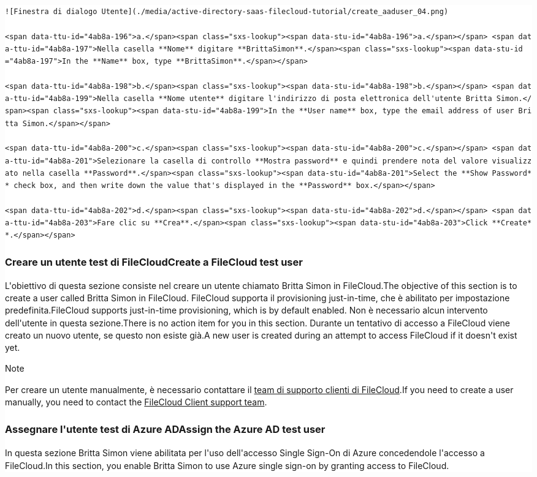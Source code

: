     ![Finestra di dialogo Utente](./media/active-directory-saas-filecloud-tutorial/create_aaduser_04.png)

    <span data-ttu-id="4ab8a-196">a.</span><span class="sxs-lookup"><span data-stu-id="4ab8a-196">a.</span></span> <span data-ttu-id="4ab8a-197">Nella casella **Nome** digitare **BrittaSimon**.</span><span class="sxs-lookup"><span data-stu-id="4ab8a-197">In the **Name** box, type **BrittaSimon**.</span></span>

    <span data-ttu-id="4ab8a-198">b.</span><span class="sxs-lookup"><span data-stu-id="4ab8a-198">b.</span></span> <span data-ttu-id="4ab8a-199">Nella casella **Nome utente** digitare l'indirizzo di posta elettronica dell'utente Britta Simon.</span><span class="sxs-lookup"><span data-stu-id="4ab8a-199">In the **User name** box, type the email address of user Britta Simon.</span></span>

    <span data-ttu-id="4ab8a-200">c.</span><span class="sxs-lookup"><span data-stu-id="4ab8a-200">c.</span></span> <span data-ttu-id="4ab8a-201">Selezionare la casella di controllo **Mostra password** e quindi prendere nota del valore visualizzato nella casella **Password**.</span><span class="sxs-lookup"><span data-stu-id="4ab8a-201">Select the **Show Password** check box, and then write down the value that's displayed in the **Password** box.</span></span>

    <span data-ttu-id="4ab8a-202">d.</span><span class="sxs-lookup"><span data-stu-id="4ab8a-202">d.</span></span> <span data-ttu-id="4ab8a-203">Fare clic su **Crea**.</span><span class="sxs-lookup"><span data-stu-id="4ab8a-203">Click **Create**.</span></span>
 
### <a name="create-a-filecloud-test-user"></a><span data-ttu-id="4ab8a-204">Creare un utente test di FileCloud</span><span class="sxs-lookup"><span data-stu-id="4ab8a-204">Create a FileCloud test user</span></span>

<span data-ttu-id="4ab8a-205">L'obiettivo di questa sezione consiste nel creare un utente chiamato Britta Simon in FileCloud.</span><span class="sxs-lookup"><span data-stu-id="4ab8a-205">The objective of this section is to create a user called Britta Simon in FileCloud.</span></span> <span data-ttu-id="4ab8a-206">FileCloud supporta il provisioning just-in-time, che è abilitato per impostazione predefinita.</span><span class="sxs-lookup"><span data-stu-id="4ab8a-206">FileCloud supports just-in-time provisioning, which is by default enabled.</span></span> <span data-ttu-id="4ab8a-207">Non è necessario alcun intervento dell'utente in questa sezione.</span><span class="sxs-lookup"><span data-stu-id="4ab8a-207">There is no action item for you in this section.</span></span> <span data-ttu-id="4ab8a-208">Durante un tentativo di accesso a FileCloud viene creato un nuovo utente, se questo non esiste già.</span><span class="sxs-lookup"><span data-stu-id="4ab8a-208">A new user is created during an attempt to access FileCloud if it doesn't exist yet.</span></span>

>[!NOTE]
><span data-ttu-id="4ab8a-209">Per creare un utente manualmente, è necessario contattare il [team di supporto clienti di FileCloud](mailto:support@codelathe.com).</span><span class="sxs-lookup"><span data-stu-id="4ab8a-209">If you need to create a user manually, you need to contact the [FileCloud Client support team](mailto:support@codelathe.com).</span></span> 

### <a name="assign-the-azure-ad-test-user"></a><span data-ttu-id="4ab8a-210">Assegnare l'utente test di Azure AD</span><span class="sxs-lookup"><span data-stu-id="4ab8a-210">Assign the Azure AD test user</span></span>

<span data-ttu-id="4ab8a-211">In questa sezione Britta Simon viene abilitata per l'uso dell'accesso Single Sign-On di Azure concedendole l'accesso a FileCloud.</span><span class="sxs-lookup"><span data-stu-id="4ab8a-211">In this section, you enable Britta Simon to use Azure single sign-on by granting access to FileCloud.</span></span>


[1]: ./media/active-directory-saas-filecloud-tutorial/tutorial_general_01.png
[2]: ./media/active-directory-saas-filecloud-tutorial/tutorial_general_02.png
[3]: ./media/active-directory-saas-filecloud-tutorial/tutorial_general_03.png
[4]: ./media/active-directory-saas-filecloud-tutorial/tutorial_general_04.png
[100]: ./media/active-directory-saas-filecloud-tutorial/tutorial_general_100.png
[200]: ./media/active-directory-saas-filecloud-tutorial/tutorial_general_200.png
[201]: ./media/active-directory-saas-filecloud-tutorial/tutorial_general_201.png
[202]: ./media/active-directory-saas-filecloud-tutorial/tutorial_general_202.png
[203]: ./media/active-directory-saas-filecloud-tutorial/tutorial_general_203.png
